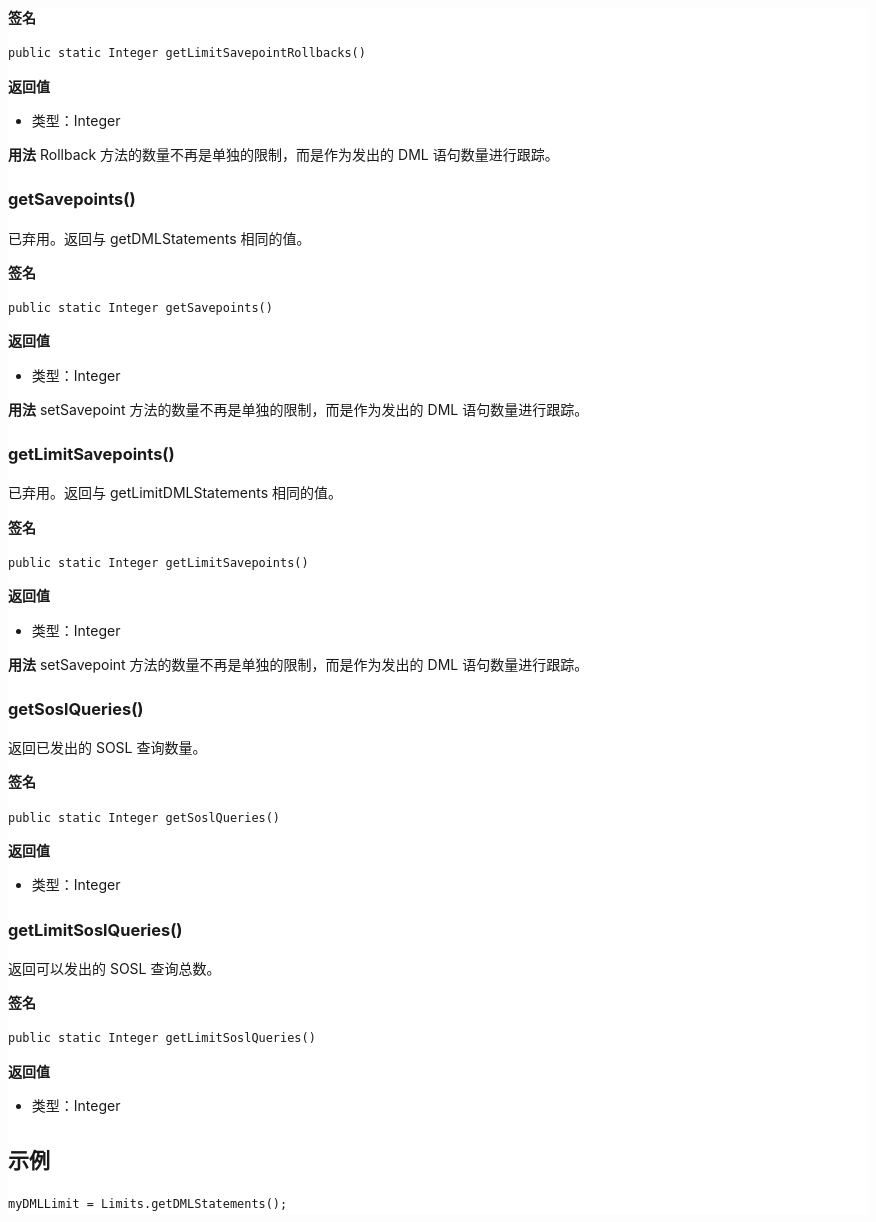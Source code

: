 **签名**
```apex
public static Integer getLimitSavepointRollbacks()
```

**返回值**
- 类型：Integer

**用法**
Rollback 方法的数量不再是单独的限制，而是作为发出的 DML 语句数量进行跟踪。

### getSavepoints()
已弃用。返回与 getDMLStatements 相同的值。

**签名**
```apex
public static Integer getSavepoints()
```

**返回值**
- 类型：Integer

**用法**
setSavepoint 方法的数量不再是单独的限制，而是作为发出的 DML 语句数量进行跟踪。

### getLimitSavepoints()
已弃用。返回与 getLimitDMLStatements 相同的值。

**签名**
```apex
public static Integer getLimitSavepoints()
```

**返回值**
- 类型：Integer

**用法**
setSavepoint 方法的数量不再是单独的限制，而是作为发出的 DML 语句数量进行跟踪。

### getSoslQueries()
返回已发出的 SOSL 查询数量。

**签名**
```apex
public static Integer getSoslQueries()
```

**返回值**
- 类型：Integer

### getLimitSoslQueries()
返回可以发出的 SOSL 查询总数。

**签名**
```apex
public static Integer getLimitSoslQueries()
```

**返回值**
- 类型：Integer

## 示例

```apex
myDMLLimit = Limits.getDMLStatements();
```

